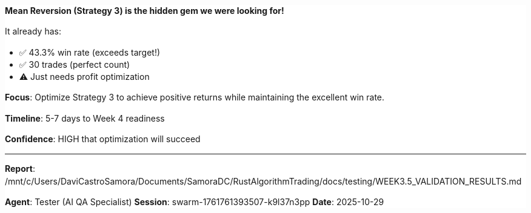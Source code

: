 **Mean Reversion (Strategy 3) is the hidden gem we were looking for!**

It already has:
- ✅ 43.3% win rate (exceeds target!)
- ✅ 30 trades (perfect count)
- ⚠️ Just needs profit optimization

**Focus**: Optimize Strategy 3 to achieve positive returns while maintaining the excellent win rate.

**Timeline**: 5-7 days to Week 4 readiness

**Confidence**: HIGH that optimization will succeed

---

**Report**: /mnt/c/Users/DaviCastroSamora/Documents/SamoraDC/RustAlgorithmTrading/docs/testing/WEEK3.5_VALIDATION_RESULTS.md

**Agent**: Tester (AI QA Specialist)
**Session**: swarm-1761761393507-k9l37n3pp
**Date**: 2025-10-29
